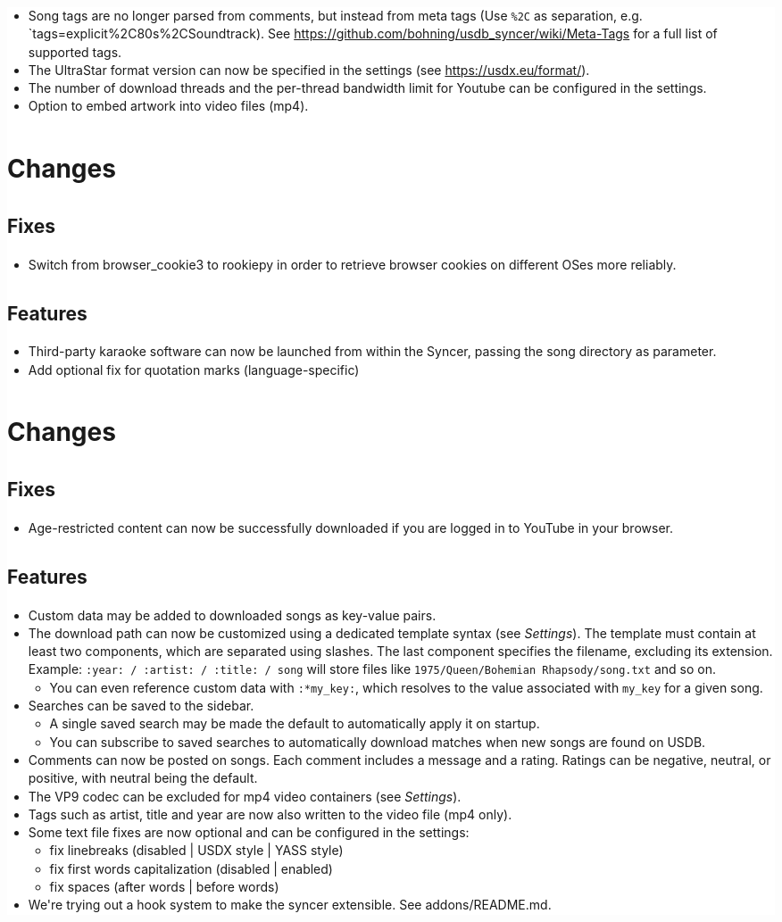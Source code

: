 - Song tags are no longer parsed from comments, but instead from meta tags
  (Use `%2C` as separation, e.g. `tags=explicit%2C80s%2CSoundtrack).
  See https://github.com/bohning/usdb_syncer/wiki/Meta-Tags for a full list of
  supported tags.
- The UltraStar format version can now be specified in the settings (see https://usdx.eu/format/).
- The number of download threads and the per-thread bandwidth limit for Youtube can be configured in the settings.
- Option to embed artwork into video files (mp4).



# Changes

## Fixes

- Switch from browser_cookie3 to rookiepy in order to retrieve browser cookies on
  different OSes more reliably.

## Features

- Third-party karaoke software can now be launched from within the Syncer, passing
  the song directory as parameter.
- Add optional fix for quotation marks (language-specific)



# Changes

## Fixes

- Age-restricted content can now be successfully downloaded if you are logged in to
  YouTube in your browser.

## Features

- Custom data may be added to downloaded songs as key-value pairs.
- The download path can now be customized using a dedicated template syntax (see
  _Settings_). The template must contain at least two components, which are separated
  using slashes. The last component specifies the filename, excluding its extension.
  Example: `:year: / :artist: / :title: / song` will store files like
  `1975/Queen/Bohemian Rhapsody/song.txt` and so on.
  - You can even reference custom data with `:*my_key:`, which resolves to the value
    associated with `my_key` for a given song.
- Searches can be saved to the sidebar.
  - A single saved search may be made the default to automatically apply it on startup.
  - You can subscribe to saved searches to automatically download matches when new songs
    are found on USDB.
- Comments can now be posted on songs. Each comment includes a message and a rating.
  Ratings can be negative, neutral, or positive, with neutral being the default.
- The VP9 codec can be excluded for mp4 video containers (see _Settings_).
- Tags such as artist, title and year are now also written to the video file (mp4 only).
- Some text file fixes are now optional and can be configured in the settings:
  - fix linebreaks (disabled | USDX style | YASS style)
  - fix first words capitalization (disabled | enabled)
  - fix spaces (after words | before words)
- We're trying out a hook system to make the syncer extensible. See addons/README.md.
